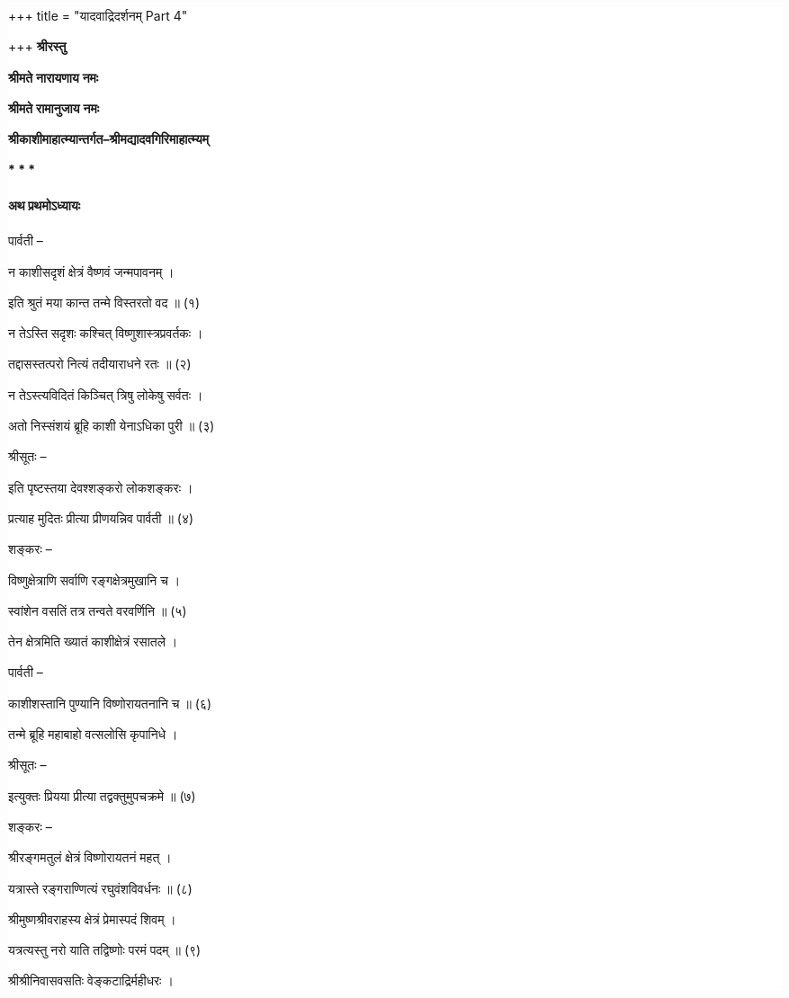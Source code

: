 +++
title = "यादवाद्रिदर्शनम् Part 4"

+++
**श्रीरस्तु**

**श्रीमते** **नारायणाय** **नमः**

**श्रीमते** **रामानुजाय** **नमः**

**श्रीकाशीमाहात्म्यान्तर्गत–श्रीमद्यादवगिरिमाहात्म्यम्**

**\* \* \***

#### अथ प्रथमोऽध्यायः

पार्वती –

न काशीसदृशं क्षेत्रं वैष्णवं जन्मपावनम् ।

इति श्रुतं मया कान्त तन्मे विस्तरतो वद ॥ (१)

न तेऽस्ति सदृशः कश्चित् विष्णुशास्त्रप्रवर्तकः ।

तद्दासस्तत्परो नित्यं तदीयाराधने रतः ॥ (२)

न तेऽस्त्यविदितं किञ्चित् त्रिषु लोकेषु सर्वतः ।

अतो निस्संशयं ब्रूहि काशी येनाऽधिका पुरी ॥ (३)

श्रीसूतः –

इति पृष्टस्तया देवश्शङ्करो लोकशङ्करः ।

प्रत्याह मुदितः प्रीत्या प्रीणयन्निव पार्वती ॥ (४)

शङ्करः –

विष्णुक्षेत्राणि सर्वाणि रङ्गक्षेत्रमुखानि च ।

स्वांशेन वसतिं तत्र तन्वते वरवर्णिनि ॥ (५)

तेन क्षेत्रमिति ख्यातं काशीक्षेत्रं रसातले ।

पार्वती –

काशीशस्तानि पुण्यानि विष्णोरायतनानि च ॥ (६)

तन्मे ब्रूहि महाबाहो वत्सलोसि कृपानिधे ।

श्रीसूतः –

इत्युक्तः प्रियया प्रीत्या तद्वक्तुमुपचक्रमे ॥ (७)

शङ्करः –

श्रीरङ्गमतुलं क्षेत्रं विष्णोरायतनं महत् ।

यत्रास्ते रङ्गराण्णित्यं रघुवंशविवर्धनः ॥ (८)

श्रीमुष्णश्रीवराहस्य क्षेत्रं प्रेमास्पदं शिवम् ।

यत्रत्यस्तु नरो याति तद्विष्णोः परमं पदम् ॥ (९)

श्रीश्रीनिवासवसतिः वेङ्कटाद्रिर्महीधरः ।
